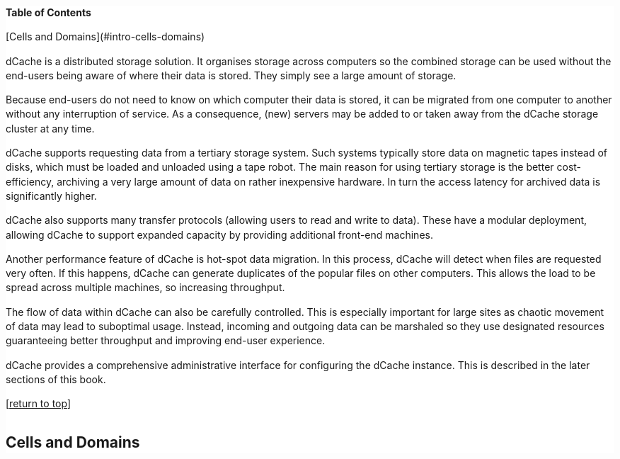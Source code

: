 </div>

<div class="toc">

**Table of Contents**

<dl>

<dt><span class="section">[Cells and Domains](#intro-cells-domains)</span></dt>

</dl>

</div>

<span class="productname">dCache</span> is a distributed storage solution. It organises storage across computers so the combined storage can be used without the end-users being aware of where their data is stored. They simply see a large amount of storage.

Because end-users do not need to know on which computer their data is stored, it can be migrated from one computer to another without any interruption of service. As a consequence, (new) servers may be added to or taken away from the <span class="productname">dCache</span> storage cluster at any time.

<span class="productname">dCache</span> supports requesting data from a tertiary storage system. Such systems typically store data on magnetic tapes instead of disks, which must be loaded and unloaded using a tape robot. The main reason for using tertiary storage is the better cost-efficiency, archiving a very large amount of data on rather inexpensive hardware. In turn the access latency for archived data is significantly higher.

<span class="productname">dCache</span> also supports many transfer protocols (allowing users to read and write to data). These have a modular deployment, allowing <span class="productname">dCache</span> to support expanded capacity by providing additional front-end machines.

Another performance feature of <span class="productname">dCache</span> is hot-spot data migration. In this process, <span class="productname">dCache</span> will detect when files are requested very often. If this happens, <span class="productname">dCache</span> can generate duplicates of the popular files on other computers. This allows the load to be spread across multiple machines, so increasing throughput.

The flow of data within <span class="productname">dCache</span> can also be carefully controlled. This is especially important for large sites as chaotic movement of data may lead to suboptimal usage. Instead, incoming and outgoing data can be marshaled so they use designated resources guaranteeing better throughput and improving end-user experience.

<span class="productname">dCache</span> provides a comprehensive administrative interface for configuring the <span class="productname">dCache</span> instance. This is described in the later sections of this book.

<div class="section" title="Cells and Domains">

<div class="titlepage">

<div>

[[return to top](#dCacheBook)]

<div>

## <a name="intro-cells-domains"></a>Cells and Domains
